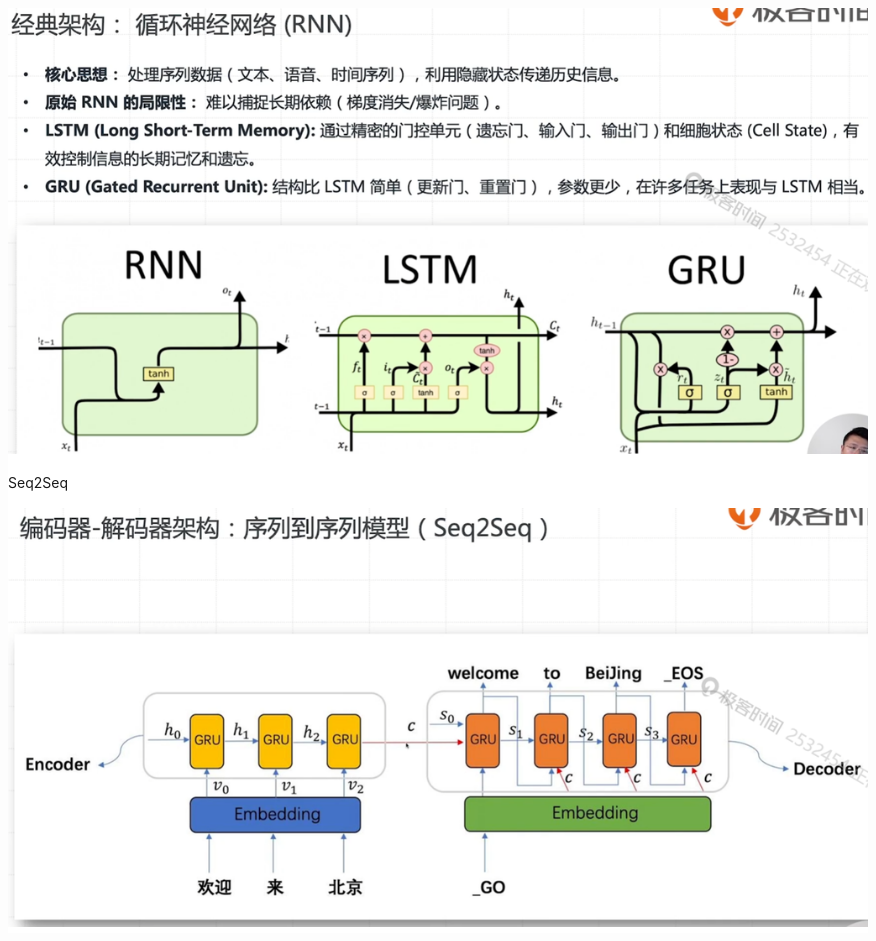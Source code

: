 ![image-20250813143631948](geekbang-note.assets/image-20250813143631948.png)

Seq2Seq

![image-20250813143939680](geekbang-note.assets/image-20250813143939680.png)
